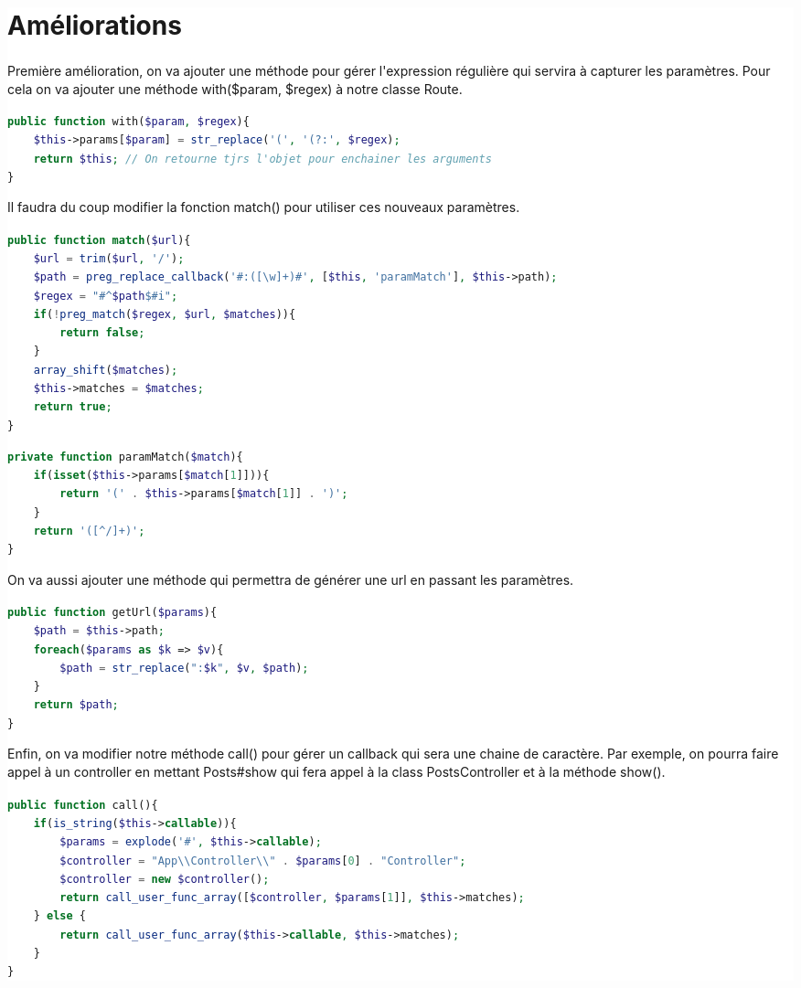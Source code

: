 # Améliorations
Première amélioration, on va ajouter une méthode pour gérer l'expression régulière qui servira à capturer les paramètres. Pour cela on va ajouter une méthode with($param, $regex) à notre classe Route.

```php
public function with($param, $regex){
    $this->params[$param] = str_replace('(', '(?:', $regex);
    return $this; // On retourne tjrs l'objet pour enchainer les arguments
}
```

Il faudra du coup modifier la fonction match() pour utiliser ces nouveaux paramètres.
```php
public function match($url){
    $url = trim($url, '/');
    $path = preg_replace_callback('#:([\w]+)#', [$this, 'paramMatch'], $this->path);
    $regex = "#^$path$#i";
    if(!preg_match($regex, $url, $matches)){
        return false;
    }
    array_shift($matches);
    $this->matches = $matches;
    return true;
}
```

```php
private function paramMatch($match){
    if(isset($this->params[$match[1]])){
        return '(' . $this->params[$match[1]] . ')';
    }
    return '([^/]+)';
}
```

On va aussi ajouter une méthode qui permettra de générer une url en passant les paramètres.

```php
public function getUrl($params){
    $path = $this->path;
    foreach($params as $k => $v){
        $path = str_replace(":$k", $v, $path);
    }
    return $path;
}
```

Enfin, on va modifier notre méthode call() pour gérer un callback qui sera une chaine de caractère. Par exemple, on pourra faire appel à un controller en mettant Posts#show qui fera appel à la class PostsController et à la méthode show().

```php
public function call(){
    if(is_string($this->callable)){
        $params = explode('#', $this->callable);
        $controller = "App\\Controller\\" . $params[0] . "Controller";
        $controller = new $controller();
        return call_user_func_array([$controller, $params[1]], $this->matches);
    } else {
        return call_user_func_array($this->callable, $this->matches);
    }
}
```
